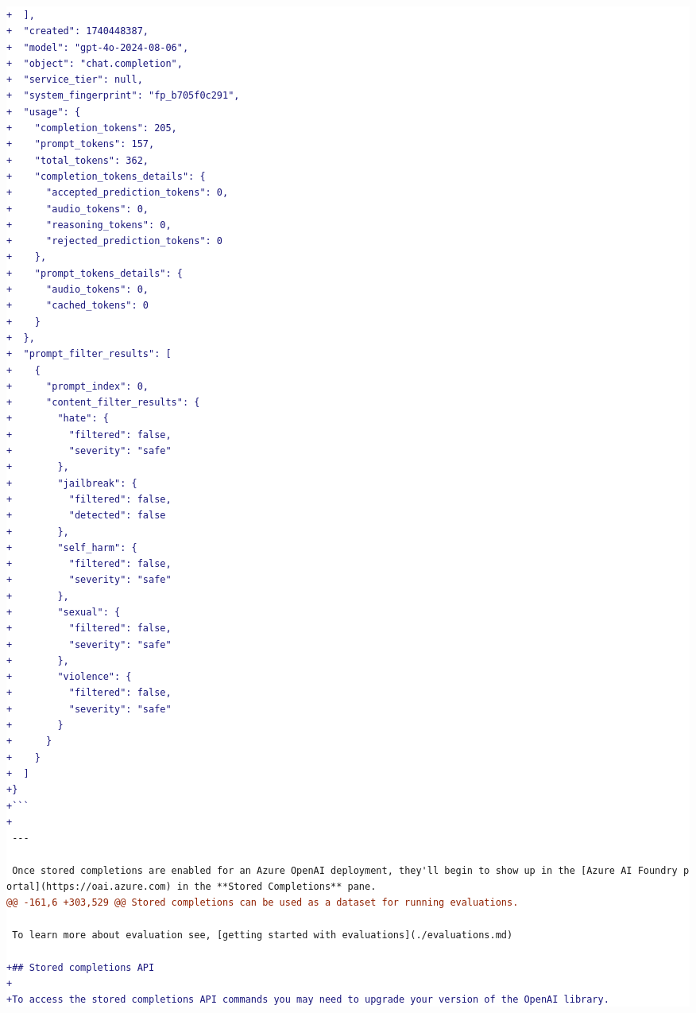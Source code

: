 ````diff
+  ],
+  "created": 1740448387,
+  "model": "gpt-4o-2024-08-06",
+  "object": "chat.completion",
+  "service_tier": null,
+  "system_fingerprint": "fp_b705f0c291",
+  "usage": {
+    "completion_tokens": 205,
+    "prompt_tokens": 157,
+    "total_tokens": 362,
+    "completion_tokens_details": {
+      "accepted_prediction_tokens": 0,
+      "audio_tokens": 0,
+      "reasoning_tokens": 0,
+      "rejected_prediction_tokens": 0
+    },
+    "prompt_tokens_details": {
+      "audio_tokens": 0,
+      "cached_tokens": 0
+    }
+  },
+  "prompt_filter_results": [
+    {
+      "prompt_index": 0,
+      "content_filter_results": {
+        "hate": {
+          "filtered": false,
+          "severity": "safe"
+        },
+        "jailbreak": {
+          "filtered": false,
+          "detected": false
+        },
+        "self_harm": {
+          "filtered": false,
+          "severity": "safe"
+        },
+        "sexual": {
+          "filtered": false,
+          "severity": "safe"
+        },
+        "violence": {
+          "filtered": false,
+          "severity": "safe"
+        }
+      }
+    }
+  ]
+}
+```
+
 ---
 
 Once stored completions are enabled for an Azure OpenAI deployment, they'll begin to show up in the [Azure AI Foundry portal](https://oai.azure.com) in the **Stored Completions** pane.
@@ -161,6 +303,529 @@ Stored completions can be used as a dataset for running evaluations.
 
 To learn more about evaluation see, [getting started with evaluations](./evaluations.md)
 
+## Stored completions API
+
+To access the stored completions API commands you may need to upgrade your version of the OpenAI library.
````
